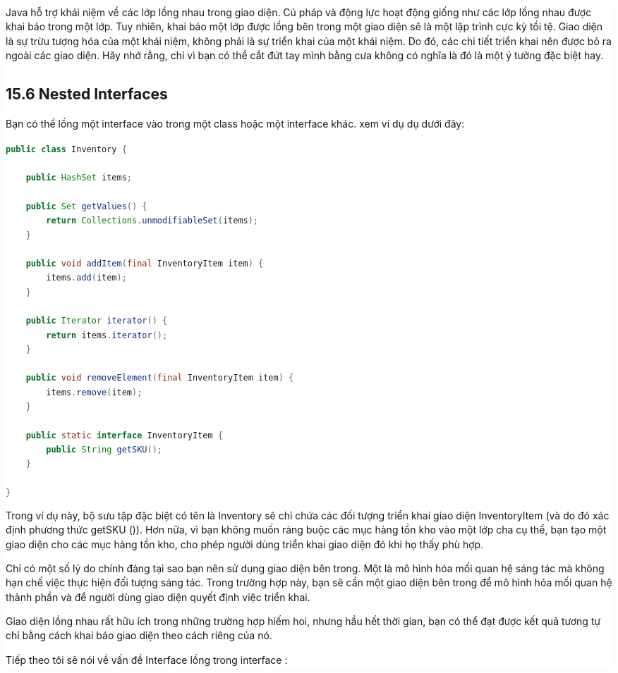 Java hỗ trợ khái niệm về các lớp lồng nhau trong giao diện. Cú pháp và động lực hoạt động giống như các lớp lồng nhau được khai báo trong một lớp. Tuy nhiên, khai báo một lớp được lồng bên trong một giao diện sẽ là một lập trình cực kỳ tồi tệ. Giao diện là sự trừu tượng hóa của một khái niệm, không phải là sự triển khai của một khái niệm. Do đó, các chi tiết triển khai nên được bỏ ra ngoài các giao diện. Hãy nhớ rằng, chỉ vì bạn có thể cắt đứt tay mình bằng cưa không có nghĩa là đó là một ý tưởng đặc biệt hay.

## 15.6 Nested Interfaces

Bạn có thể lồng một interface vào trong một class hoặc một interface khác. xem ví dụ dụ dưới đây:

```java
public class Inventory {

	public HashSet items;

	public Set getValues() {
		return Collections.unmodifiableSet(items);
	}

	public void addItem(final InventoryItem item) {
		items.add(item);
	}

	public Iterator iterator() {
		return items.iterator();
	}

	public void removeElement(final InventoryItem item) {
		items.remove(item);
	}

	public static interface InventoryItem {
		public String getSKU();
	}

}
```

Trong ví dụ này, bộ sưu tập đặc biệt có tên là Inventory sẽ chỉ chứa các đối tượng triển khai giao diện InventoryItem (và do đó xác định phương thức getSKU ()). Hơn nữa, vì bạn không muốn ràng buộc các mục hàng tồn kho vào một lớp cha cụ thể, bạn tạo một giao diện cho các mục hàng tồn kho, cho phép người dùng triển khai giao diện đó khi họ thấy phù hợp.

Chỉ có một số lý do chính đáng tại sao bạn nên sử dụng giao diện bên trong. Một là mô hình hóa mối quan hệ sáng tác mà không hạn chế việc thực hiện đối tượng sáng tác. Trong trường hợp này, bạn sẽ cần một giao diện bên trong để mô hình hóa mối quan hệ thành phần và để người dùng giao diện quyết định việc triển khai.

Giao diện lồng nhau rất hữu ích trong những trường hợp hiếm hoi, nhưng hầu hết thời gian, bạn có thể đạt được kết quả tương tự chỉ bằng cách khai báo giao diện theo cách riêng của nó.

Tiếp theo tôi sẽ nói về vấn đề Interface lồng trong interface :
